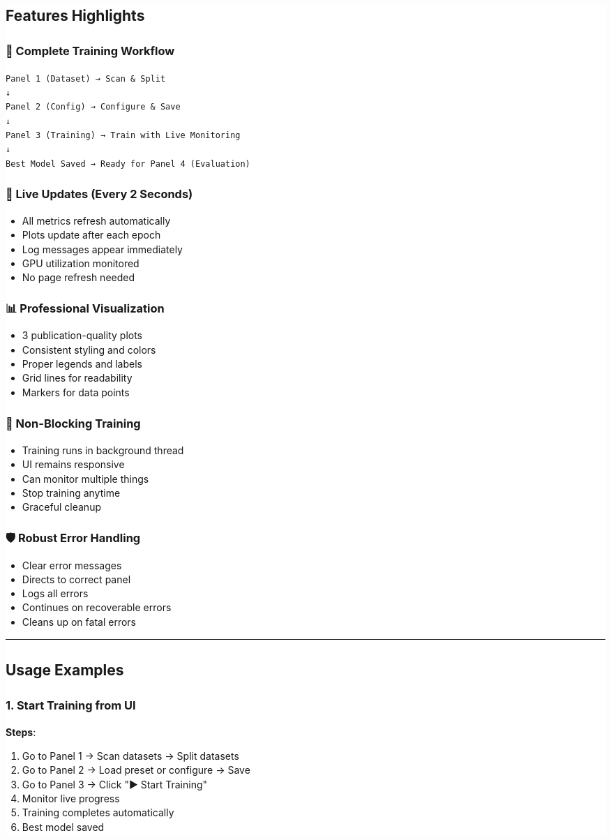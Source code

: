 
## Features Highlights

### 🎯 Complete Training Workflow
```
Panel 1 (Dataset) → Scan & Split
↓
Panel 2 (Config) → Configure & Save
↓
Panel 3 (Training) → Train with Live Monitoring
↓
Best Model Saved → Ready for Panel 4 (Evaluation)
```

### 🔄 Live Updates (Every 2 Seconds)
- All metrics refresh automatically
- Plots update after each epoch
- Log messages appear immediately
- GPU utilization monitored
- No page refresh needed

### 📊 Professional Visualization
- 3 publication-quality plots
- Consistent styling and colors
- Proper legends and labels
- Grid lines for readability
- Markers for data points

### 🧵 Non-Blocking Training
- Training runs in background thread
- UI remains responsive
- Can monitor multiple things
- Stop training anytime
- Graceful cleanup

### 🛡️ Robust Error Handling
- Clear error messages
- Directs to correct panel
- Logs all errors
- Continues on recoverable errors
- Cleans up on fatal errors

---

## Usage Examples

### 1. Start Training from UI

**Steps**:
1. Go to Panel 1 → Scan datasets → Split datasets
2. Go to Panel 2 → Load preset or configure → Save
3. Go to Panel 3 → Click "▶️ Start Training"
4. Monitor live progress
5. Training completes automatically
6. Best model saved
